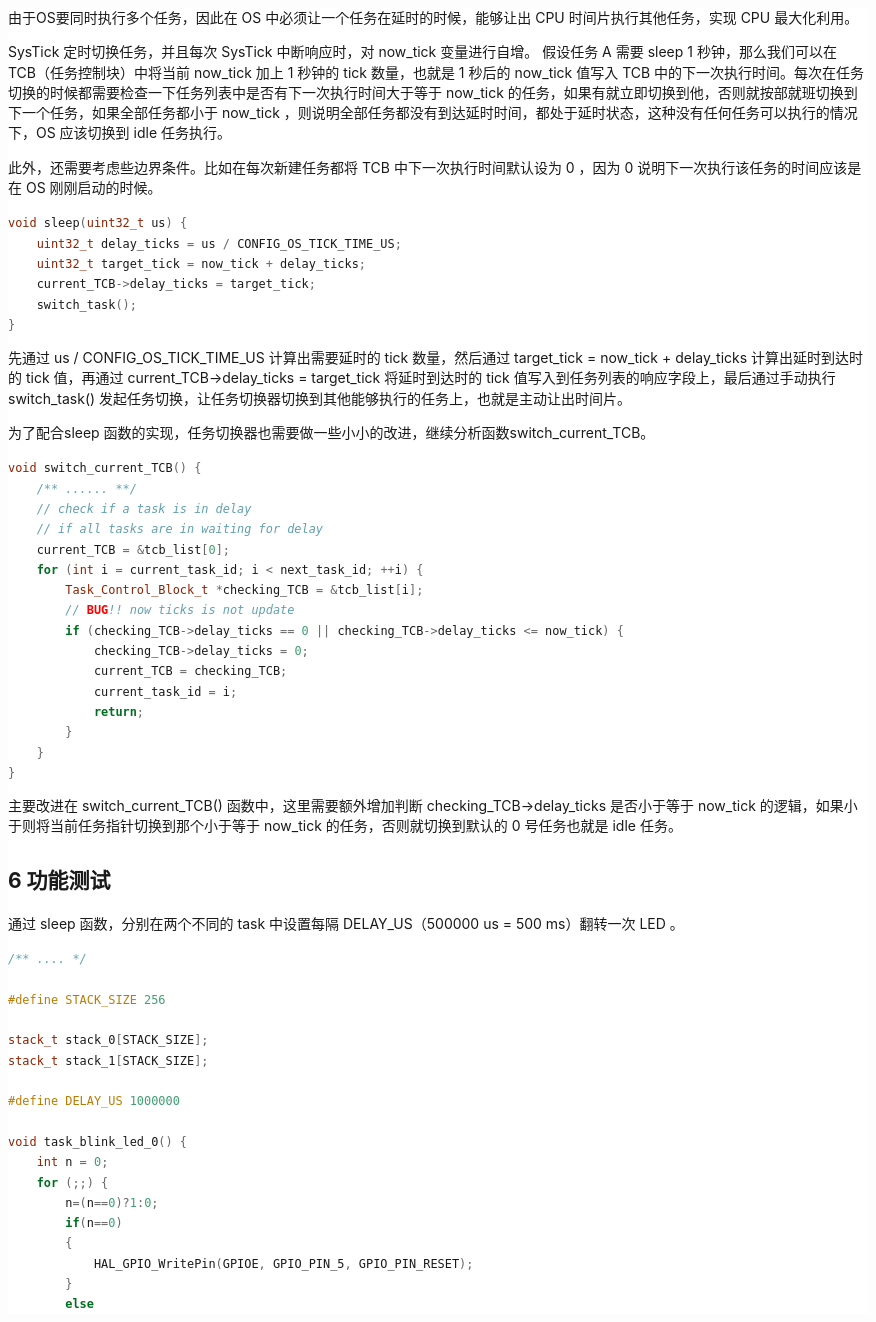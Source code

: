 由于OS要同时执行多个任务，因此在 OS 中必须让一个任务在延时的时候，能够让出 CPU 时间片执行其他任务，实现 CPU 最大化利用。

SysTick 定时切换任务，并且每次 SysTick 中断响应时，对 now_tick 变量进行自增。
假设任务 A 需要 sleep 1 秒钟，那么我们可以在 TCB（任务控制块）中将当前 now_tick 加上 1 秒钟的 tick 数量，也就是 1 秒后的 now_tick 值写入 TCB 中的下一次执行时间。每次在任务切换的时候都需要检查一下任务列表中是否有下一次执行时间大于等于 now_tick 的任务，如果有就立即切换到他，否则就按部就班切换到下一个任务，如果全部任务都小于 now_tick ，则说明全部任务都没有到达延时时间，都处于延时状态，这种没有任何任务可以执行的情况下，OS 应该切换到 idle 任务执行。

此外，还需要考虑些边界条件。比如在每次新建任务都将 TCB 中下一次执行时间默认设为 0 ，因为 0 说明下一次执行该任务的时间应该是在 OS 刚刚启动的时候。

```cpp
void sleep(uint32_t us) {
    uint32_t delay_ticks = us / CONFIG_OS_TICK_TIME_US;
    uint32_t target_tick = now_tick + delay_ticks;
    current_TCB->delay_ticks = target_tick;
    switch_task();
}
```

先通过 us / CONFIG_OS_TICK_TIME_US 计算出需要延时的 tick 数量，然后通过 target_tick = now_tick + delay_ticks 计算出延时到达时的 tick 值，再通过 current_TCB->delay_ticks = target_tick 将延时到达时的 tick 值写入到任务列表的响应字段上，最后通过手动执行 switch_task() 发起任务切换，让任务切换器切换到其他能够执行的任务上，也就是主动让出时间片。

为了配合sleep 函数的实现，任务切换器也需要做一些小小的改进，继续分析函数switch_current_TCB。
```cpp
void switch_current_TCB() {
    /** ...... **/
    // check if a task is in delay
    // if all tasks are in waiting for delay
    current_TCB = &tcb_list[0];
    for (int i = current_task_id; i < next_task_id; ++i) {
        Task_Control_Block_t *checking_TCB = &tcb_list[i];
        // BUG!! now ticks is not update
        if (checking_TCB->delay_ticks == 0 || checking_TCB->delay_ticks <= now_tick) {
            checking_TCB->delay_ticks = 0;
            current_TCB = checking_TCB;
            current_task_id = i;
            return;
        }				
    }
}
```
主要改进在 switch_current_TCB() 函数中，这里需要额外增加判断 checking_TCB->delay_ticks 是否小于等于 now_tick 的逻辑，如果小于则将当前任务指针切换到那个小于等于 now_tick 的任务，否则就切换到默认的 0 号任务也就是 idle 任务。

## 6 功能测试

通过 sleep 函数，分别在两个不同的 task 中设置每隔 DELAY_US（500000 us = 500 ms）翻转一次 LED 。

```cpp
/** .... */

#define STACK_SIZE 256

stack_t stack_0[STACK_SIZE];
stack_t stack_1[STACK_SIZE];

#define DELAY_US 1000000

void task_blink_led_0() {
	int n = 0;
	for (;;) {
		n=(n==0)?1:0;
		if(n==0)
		{
			HAL_GPIO_WritePin(GPIOE, GPIO_PIN_5, GPIO_PIN_RESET);
		}
		else
```